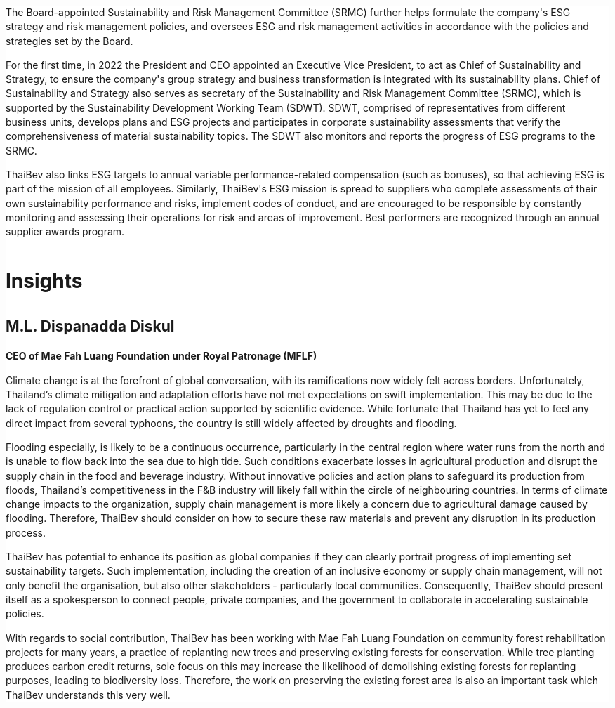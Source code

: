 The Board-appointed Sustainability and Risk Management Committee (SRMC) further helps formulate the company's ESG strategy and risk management policies, and oversees ESG and risk management activities in accordance with the policies and strategies set by the Board.

For the first time, in 2022 the President and CEO appointed an Executive Vice President, to act as Chief of Sustainability and Strategy, to ensure the company's group strategy and business transformation is integrated with its sustainability plans. Chief of Sustainability and Strategy also serves as secretary of the Sustainability and Risk Management Committee (SRMC), which is supported by the Sustainability Development Working Team (SDWT). SDWT, comprised of representatives from different business units, develops plans and ESG projects and participates in corporate sustainability assessments that verify the comprehensiveness of material sustainability topics. The SDWT also monitors and reports the progress of ESG programs to the SRMC.

ThaiBev also links ESG targets to annual variable performance-related compensation (such as bonuses), so that achieving ESG is part of the mission of all employees. Similarly, ThaiBev's ESG mission is spread to suppliers who complete assessments of their own sustainability performance and risks, implement codes of conduct, and are encouraged to be responsible by constantly monitoring and assessing their operations for risk and areas of improvement. Best performers are recognized through an annual supplier awards program.

# Insights

## M.L. Dispanadda Diskul
**CEO of Mae Fah Luang Foundation under Royal Patronage (MFLF)**

Climate change is at the forefront of global conversation, with its ramifications now widely felt across borders. Unfortunately, Thailand’s climate mitigation and adaptation efforts have not met expectations on swift implementation. This may be due to the lack of regulation control or practical action supported by scientific evidence. While fortunate that Thailand has yet to feel any direct impact from several typhoons, the country is still widely affected by droughts and flooding.

Flooding especially, is likely to be a continuous occurrence, particularly in the central region where water runs from the north and is unable to flow back into the sea due to high tide. Such conditions exacerbate losses in agricultural production and disrupt the supply chain in the food and beverage industry. Without innovative policies and action plans to safeguard its production from floods, Thailand’s competitiveness in the F&B industry will likely fall within the circle of neighbouring countries. In terms of climate change impacts to the organization, supply chain management is more likely a concern due to agricultural damage caused by flooding. Therefore, ThaiBev should consider on how to secure these raw materials and prevent any disruption in its production process.

ThaiBev has potential to enhance its position as global companies if they can clearly portrait progress of implementing set sustainability targets. Such implementation, including the creation of an inclusive economy or supply chain management, will not only benefit the organisation, but also other stakeholders - particularly local communities. Consequently, ThaiBev should present itself as a spokesperson to connect people, private companies, and the government to collaborate in accelerating sustainable policies.

With regards to social contribution, ThaiBev has been working with Mae Fah Luang Foundation on community forest rehabilitation projects for many years, a practice of replanting new trees and preserving existing forests for conservation. While tree planting produces carbon credit returns, sole focus on this may increase the likelihood of demolishing existing forests for replanting purposes, leading to biodiversity loss. Therefore, the work on preserving the existing forest area is also an important task which ThaiBev understands this very well.
